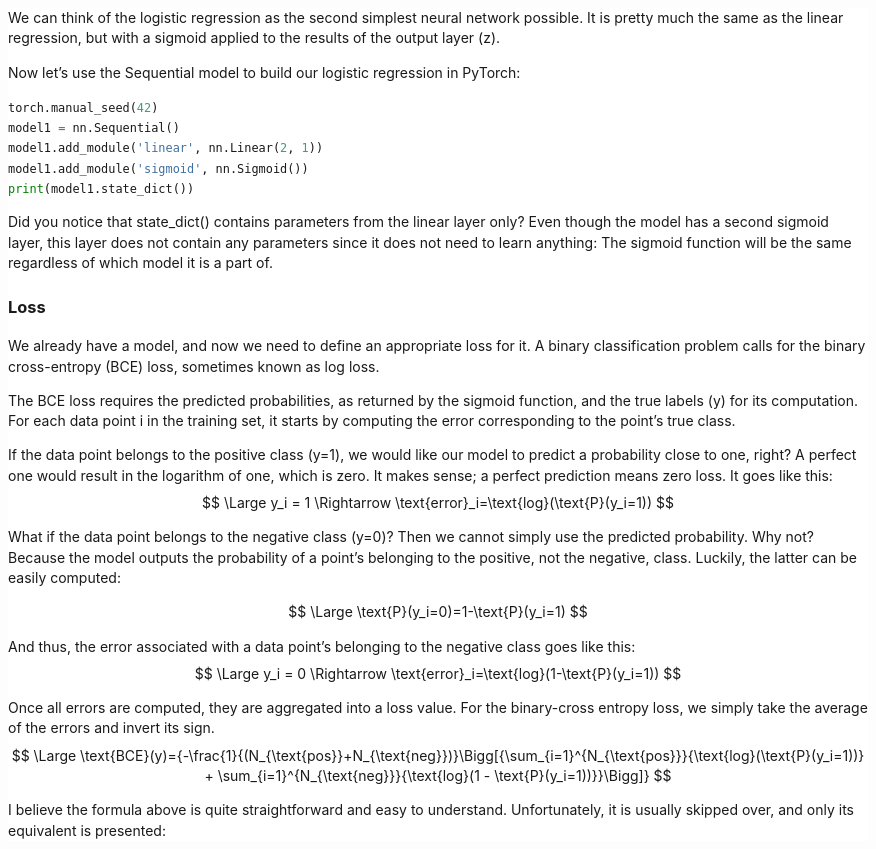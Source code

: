 We can think of the logistic regression as the second simplest neural network possible. It is pretty much the same as the linear regression, but with a sigmoid applied to the results of the output layer (z).

Now let’s use the Sequential model to build our logistic regression in PyTorch:

```python
torch.manual_seed(42)
model1 = nn.Sequential()
model1.add_module('linear', nn.Linear(2, 1))
model1.add_module('sigmoid', nn.Sigmoid())
print(model1.state_dict())
```
Did you notice that state_dict() contains parameters from the linear layer only? Even though the model has a second sigmoid layer, this layer does not contain any parameters since it does not need to learn anything: The sigmoid function will be the same regardless of which model it is a part of.

### Loss

We already have a model, and now we need to define an appropriate loss for it. A binary classification problem calls for the binary cross-entropy (BCE) loss, sometimes known as log loss.

The BCE loss requires the predicted probabilities, as returned by the sigmoid function, and the true labels (y) for its computation. For each data point i in the training set, it starts by computing the error corresponding to the point’s true class.

If the data point belongs to the positive class (y=1), we would like our model to predict a probability close to one, right? A perfect one would result in the logarithm of one, which is zero. It makes sense; a perfect prediction means zero loss. It goes like this:
$$
\Large y_i = 1 \Rightarrow \text{error}_i=\text{log}(\text{P}(y_i=1))
$$

What if the data point belongs to the negative class (y=0)? Then we cannot simply use the predicted probability. Why not? Because the model outputs the probability of a point’s belonging to the positive, not the negative, class. Luckily, the latter can be easily computed:

$$
\Large \text{P}(y_i=0)=1-\text{P}(y_i=1)
$$

And thus, the error associated with a data point’s belonging to the negative class goes like this:
$$
\Large y_i = 0 \Rightarrow \text{error}_i=\text{log}(1-\text{P}(y_i=1))
$$

Once all errors are computed, they are aggregated into a loss value. For the binary-cross entropy loss, we simply take the average of the errors and invert its sign.
$$
\Large
\text{BCE}(y)={-\frac{1}{(N_{\text{pos}}+N_{\text{neg}})}\Bigg[{\sum_{i=1}^{N_{\text{pos}}}{\text{log}(\text{P}(y_i=1))} + \sum_{i=1}^{N_{\text{neg}}}{\text{log}(1 - \text{P}(y_i=1))}}\Bigg]}
$$

I believe the formula above is quite straightforward and easy to understand. Unfortunately, it is usually skipped over, and only its equivalent is presented:
